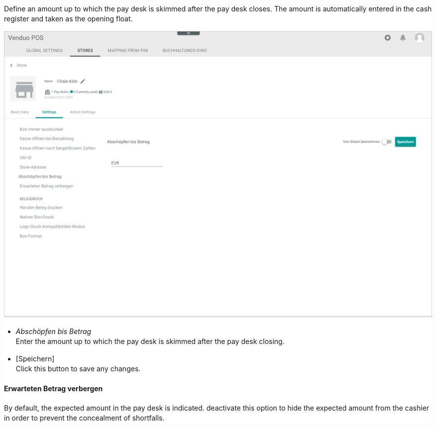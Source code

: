 Define an amount up to which the pay desk is skimmed after the pay desk closes. The amount is automatically entered in the cash register and taken as the opening float.

![Abschöpfen bis Betrag](../../Assets/Screenshots/POS/Management/Stores/Store/Settings/Settings06.png "[Abschöpfen bis Betrag]")

- *Abschöpfen bis Betrag*    
    Enter the amount up to which the pay desk is skimmed after the pay desk closing.

- [Speichern]  
    Click this button to save any changes.


#### Erwarteten Betrag verbergen

By default, the expected amount in the pay desk is indicated. deactivate this option to hide the expected amount from the cashier in order to prevent the concealment of shortfalls.


[comment]: <> (not working)
[comment]: <> (which formats? doesn't work)
[comment]: <> (Should the country field be mandatory and a drop-down list?)
[comment]: <> (when I proceed with the active toggle, go back and try to continue the wizard again, an error message is displayed: Saving failed ETLAttributeMap for destinationAttribute with name Bestand does already exist for ETLAttributeSetMap with id 672. -> Bug?)  
[comment]: <> (Should the country field be mandatory and a drop-down list?)
[comment]: <> ("Setting will be deleted, should always be active")
[comment]: <> (need information; Is that right?)
[comment]: <> (Is shelf name right? Not number of the shelf?)
[comment]: <> (Why is the format another one than for the store?)
[comment]: <> ("Setting will be deleted, should always be active")
[comments]: <> (For me, a new tab in the browser is displayed with the shift summary. Is it like that by default or do I have to configure it somewhere in the printing settings?)